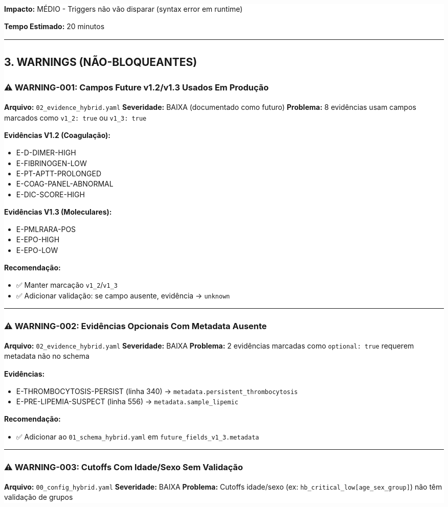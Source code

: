```yaml
```

**Impacto:** MÉDIO - Triggers não vão disparar (syntax error em runtime)

**Tempo Estimado:** 20 minutos

---

## 3. WARNINGS (NÃO-BLOQUEANTES)

### ⚠️ WARNING-001: Campos Future v1.2/v1.3 Usados Em Produção

**Arquivo:** `02_evidence_hybrid.yaml`
**Severidade:** BAIXA (documentado como futuro)
**Problema:** 8 evidências usam campos marcados como `v1_2: true` ou `v1_3: true`

**Evidências V1.2 (Coagulação):**
- E-D-DIMER-HIGH
- E-FIBRINOGEN-LOW
- E-PT-APTT-PROLONGED
- E-COAG-PANEL-ABNORMAL
- E-DIC-SCORE-HIGH

**Evidências V1.3 (Moleculares):**
- E-PMLRARA-POS
- E-EPO-HIGH
- E-EPO-LOW

**Recomendação:**
- ✅ Manter marcação `v1_2`/`v1_3`
- ✅ Adicionar validação: se campo ausente, evidência → `unknown`

---

### ⚠️ WARNING-002: Evidências Opcionais Com Metadata Ausente

**Arquivo:** `02_evidence_hybrid.yaml`
**Severidade:** BAIXA
**Problema:** 2 evidências marcadas como `optional: true` requerem metadata não no schema

**Evidências:**
- E-THROMBOCYTOSIS-PERSIST (linha 340) → `metadata.persistent_thrombocytosis`
- E-PRE-LIPEMIA-SUSPECT (linha 556) → `metadata.sample_lipemic`

**Recomendação:**
- ✅ Adicionar ao `01_schema_hybrid.yaml` em `future_fields_v1_3.metadata`

---

### ⚠️ WARNING-003: Cutoffs Com Idade/Sexo Sem Validação

**Arquivo:** `00_config_hybrid.yaml`
**Severidade:** BAIXA
**Problema:** Cutoffs idade/sexo (ex: `hb_critical_low[age_sex_group]`) não têm validação de grupos
